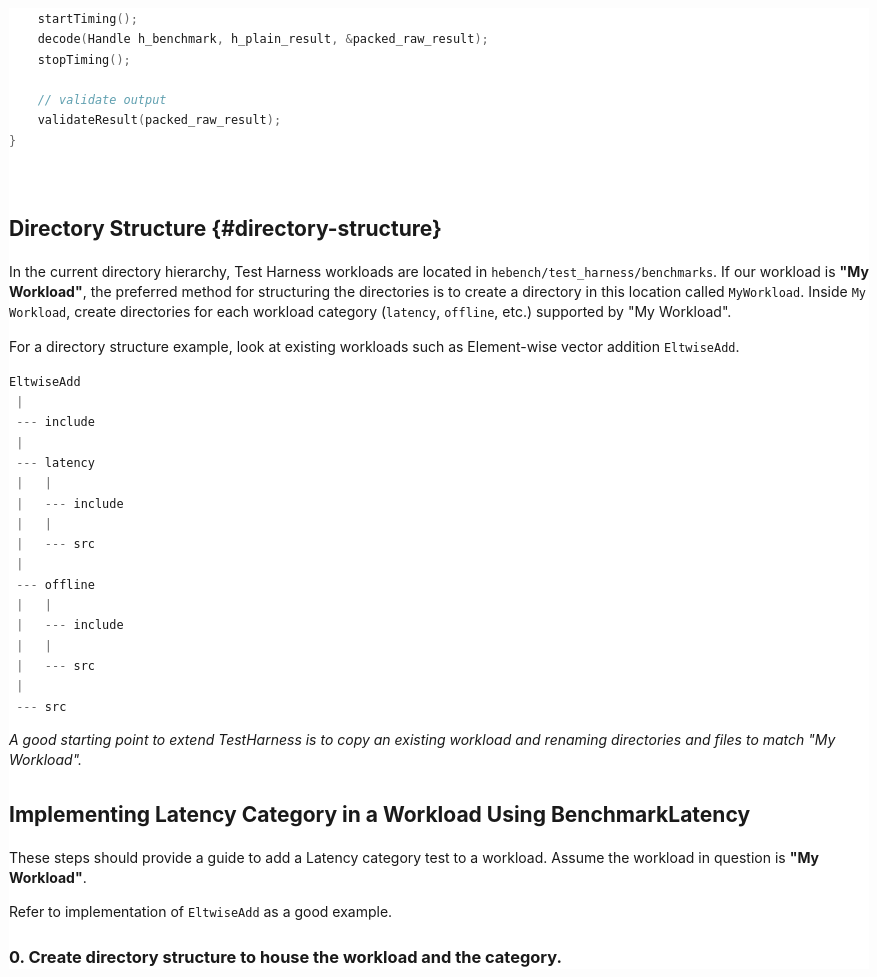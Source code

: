 ```cpp
    startTiming();
    decode(Handle h_benchmark, h_plain_result, &packed_raw_result);
    stopTiming();
    
    // validate output
    validateResult(packed_raw_result);
}
```
<br/>

## Directory Structure {#directory-structure}
In the current directory hierarchy, Test Harness workloads are located in `hebench/test_harness/benchmarks`.  If our workload is <b>"My Workload"</b>, the preferred method for structuring the directories is to create a directory in this location called `MyWorkload`. Inside `MyWorkload`, create directories for each workload category (`latency`, `offline`, etc.) supported by "My Workload".

For a directory structure example, look at existing workloads such as Element-wise vector addition `EltwiseAdd`.

```cpp
EltwiseAdd
 |
 --- include
 |
 --- latency
 |   |
 |   --- include
 |   |
 |   --- src
 |
 --- offline
 |   |
 |   --- include
 |   |
 |   --- src
 |
 --- src
```

*A good starting point to extend TestHarness is to copy an existing workload and renaming directories and files to match "My Workload".*

## Implementing Latency Category in a Workload Using BenchmarkLatency

These steps should provide a guide to add a Latency category test to a workload. Assume the workload in question is <b>"My Workload"</b>.

Refer to implementation of `EltwiseAdd` as a good example.

### 0. Create directory structure to house the workload and the category.
